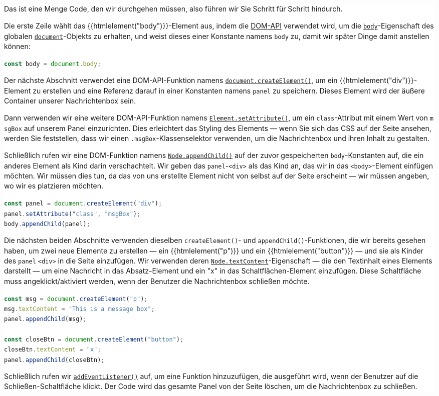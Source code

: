 Das ist eine Menge Code, den wir durchgehen müssen, also führen wir Sie Schritt für Schritt hindurch.

Die erste Zeile wählt das {{htmlelement("body")}}-Element aus, indem die [DOM-API](/de/docs/Web/API/Document_Object_Model) verwendet wird, um die [`body`](/de/docs/Web/API/Document/body)-Eigenschaft des globalen [`document`](/de/docs/Web/API/Document/body)-Objekts zu erhalten, und weist dieses einer Konstante namens `body` zu, damit wir später Dinge damit anstellen können:

```js
const body = document.body;
```

Der nächste Abschnitt verwendet eine DOM-API-Funktion namens [`document.createElement()`](/de/docs/Web/API/Document/createElement), um ein {{htmlelement("div")}}-Element zu erstellen und eine Referenz darauf in einer Konstanten namens `panel` zu speichern. Dieses Element wird der äußere Container unserer Nachrichtenbox sein.

Dann verwenden wir eine weitere DOM-API-Funktion namens [`Element.setAttribute()`](/de/docs/Web/API/Element/setAttribute), um ein `class`-Attribut mit einem Wert von `msgBox` auf unserem Panel einzurichten. Dies erleichtert das Styling des Elements — wenn Sie sich das CSS auf der Seite ansehen, werden Sie feststellen, dass wir einen `.msgBox`-Klassenselektor verwenden, um die Nachrichtenbox und ihren Inhalt zu gestalten.

Schließlich rufen wir eine DOM-Funktion namens [`Node.appendChild()`](/de/docs/Web/API/Node/appendChild) auf der zuvor gespeicherten `body`-Konstanten auf, die ein anderes Element als Kind darin verschachtelt. Wir geben das `panel`-`<div>` als das Kind an, das wir in das `<body>`-Element einfügen möchten. Wir müssen dies tun, da das von uns erstellte Element nicht von selbst auf der Seite erscheint — wir müssen angeben, wo wir es platzieren möchten.

```js
const panel = document.createElement("div");
panel.setAttribute("class", "msgBox");
body.appendChild(panel);
```

Die nächsten beiden Abschnitte verwenden dieselben `createElement()`- und `appendChild()`-Funktionen, die wir bereits gesehen haben, um zwei neue Elemente zu erstellen — ein {{htmlelement("p")}} und ein {{htmlelement("button")}} — und sie als Kinder des `panel` `<div>` in die Seite einzufügen. Wir verwenden deren [`Node.textContent`](/de/docs/Web/API/Node/textContent)-Eigenschaft — die den Textinhalt eines Elements darstellt — um eine Nachricht in das Absatz-Element und ein "x" in das Schaltflächen-Element einzufügen. Diese Schaltfläche muss angeklickt/aktiviert werden, wenn der Benutzer die Nachrichtenbox schließen möchte.

```js
const msg = document.createElement("p");
msg.textContent = "This is a message box";
panel.appendChild(msg);

const closeBtn = document.createElement("button");
closeBtn.textContent = "x";
panel.appendChild(closeBtn);
```

Schließlich rufen wir [`addEventListener()`](/de/docs/Web/API/EventTarget/addEventListener) auf, um eine Funktion hinzuzufügen, die ausgeführt wird, wenn der Benutzer auf die Schließen-Schaltfläche klickt. Der Code wird das gesamte Panel von der Seite löschen, um die Nachrichtenbox zu schließen.
